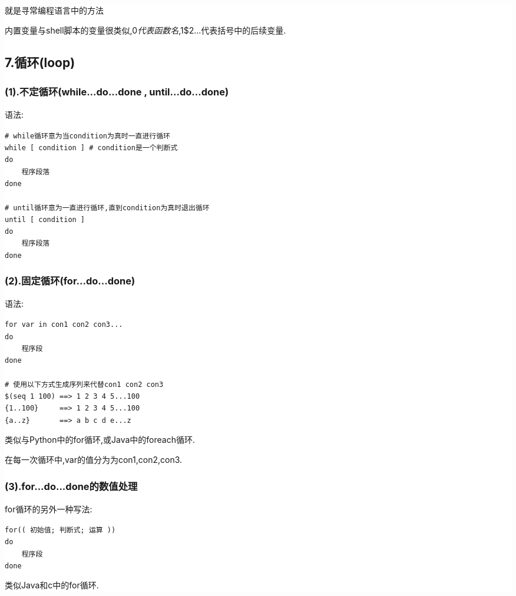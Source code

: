 就是寻常编程语言中的方法

内置变量与shell脚本的变量很类似,$0代表函数名,$1$2...代表括号中的后续变量.

## 7.循环(loop)

### (1).不定循环(while...do...done  ,  until...do...done)

语法:

```shell
# while循环意为当condition为真时一直进行循环
while [ condition ]	# condition是一个判断式
do
	程序段落
done

# until循环意为一直进行循环,直到condition为真时退出循环
until [ condition ]
do
	程序段落
done
```

### (2).固定循环(for...do...done)

语法:

```shell
for var in con1 con2 con3...
do
	程序段
done

# 使用以下方式生成序列来代替con1 con2 con3
$(seq 1 100) ==> 1 2 3 4 5...100
{1..100}     ==> 1 2 3 4 5...100
{a..z}       ==> a b c d e...z
```

类似与Python中的for循环,或Java中的foreach循环.

在每一次循环中,var的值分为为con1,con2,con3.

### (3).for...do...done的数值处理

for循环的另外一种写法:

```shell
for(( 初始值; 判断式; 运算 ))
do
	程序段
done
```

类似Java和c中的for循环.